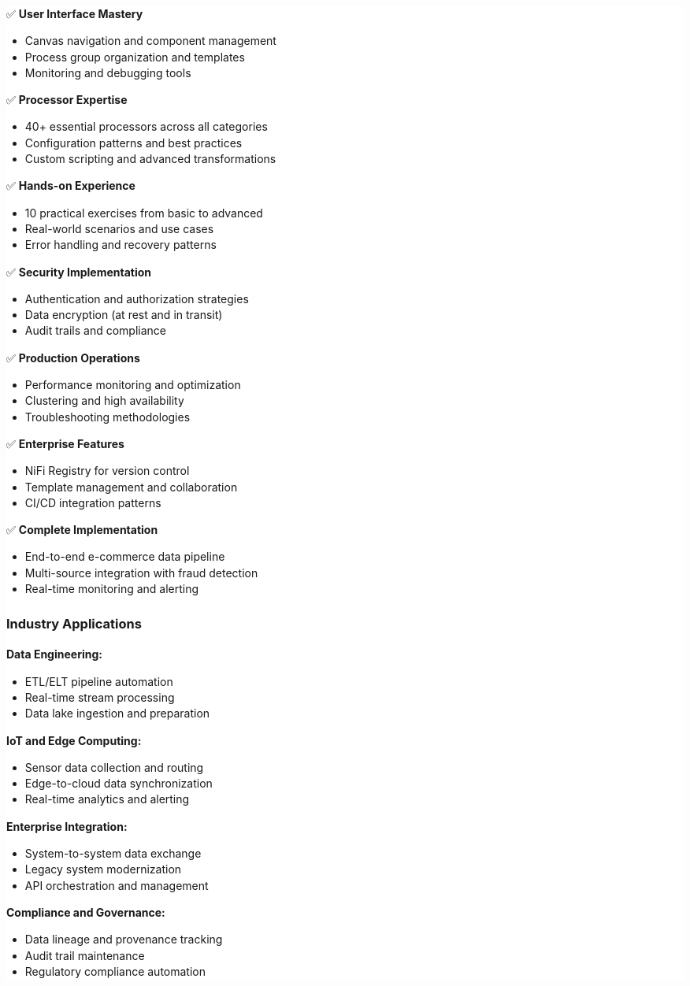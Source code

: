 ✅ **User Interface Mastery**
- Canvas navigation and component management
- Process group organization and templates
- Monitoring and debugging tools

✅ **Processor Expertise**
- 40+ essential processors across all categories
- Configuration patterns and best practices
- Custom scripting and advanced transformations

✅ **Hands-on Experience**
- 10 practical exercises from basic to advanced
- Real-world scenarios and use cases
- Error handling and recovery patterns

✅ **Security Implementation**
- Authentication and authorization strategies
- Data encryption (at rest and in transit)
- Audit trails and compliance

✅ **Production Operations**
- Performance monitoring and optimization
- Clustering and high availability
- Troubleshooting methodologies

✅ **Enterprise Features**
- NiFi Registry for version control
- Template management and collaboration
- CI/CD integration patterns

✅ **Complete Implementation**
- End-to-end e-commerce data pipeline
- Multi-source integration with fraud detection
- Real-time monitoring and alerting

### Industry Applications

**Data Engineering:**
- ETL/ELT pipeline automation
- Real-time stream processing
- Data lake ingestion and preparation

**IoT and Edge Computing:**
- Sensor data collection and routing
- Edge-to-cloud data synchronization
- Real-time analytics and alerting

**Enterprise Integration:**
- System-to-system data exchange
- Legacy system modernization
- API orchestration and management

**Compliance and Governance:**
- Data lineage and provenance tracking
- Audit trail maintenance
- Regulatory compliance automation
